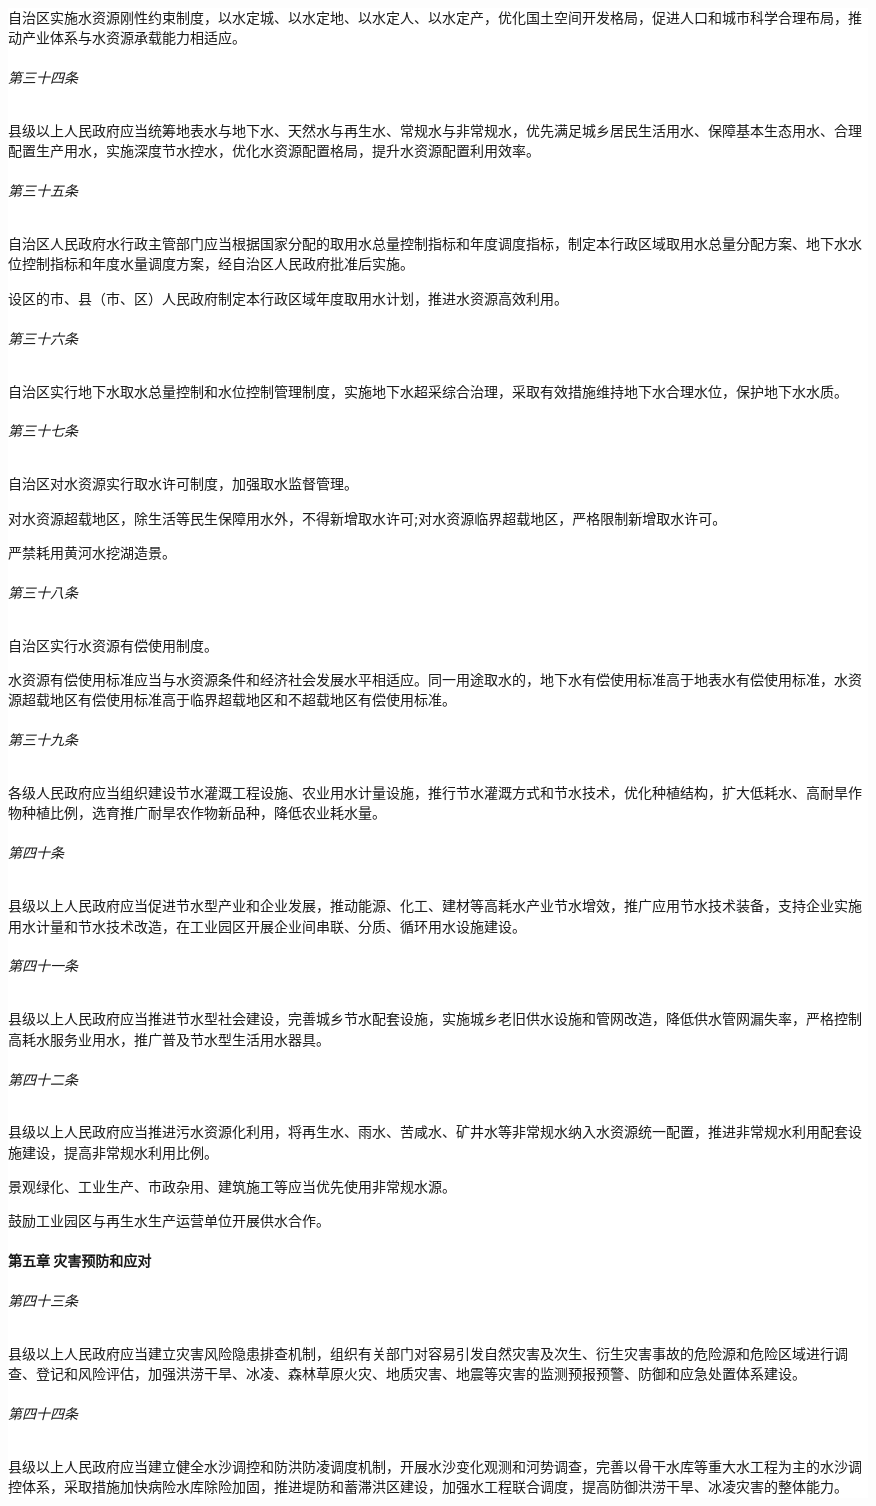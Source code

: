 自治区实施水资源刚性约束制度，以水定城、以水定地、以水定人、以水定产，优化国土空间开发格局，促进人口和城市科学合理布局，推动产业体系与水资源承载能力相适应。

###### 第三十四条

县级以上人民政府应当统筹地表水与地下水、天然水与再生水、常规水与非常规水，优先满足城乡居民生活用水、保障基本生态用水、合理配置生产用水，实施深度节水控水，优化水资源配置格局，提升水资源配置利用效率。

###### 第三十五条

自治区人民政府水行政主管部门应当根据国家分配的取用水总量控制指标和年度调度指标，制定本行政区域取用水总量分配方案、地下水水位控制指标和年度水量调度方案，经自治区人民政府批准后实施。

设区的市、县（市、区）人民政府制定本行政区域年度取用水计划，推进水资源高效利用。

###### 第三十六条

自治区实行地下水取水总量控制和水位控制管理制度，实施地下水超采综合治理，采取有效措施维持地下水合理水位，保护地下水水质。

###### 第三十七条

自治区对水资源实行取水许可制度，加强取水监督管理。

对水资源超载地区，除生活等民生保障用水外，不得新增取水许可;对水资源临界超载地区，严格限制新增取水许可。

严禁耗用黄河水挖湖造景。

###### 第三十八条

自治区实行水资源有偿使用制度。

水资源有偿使用标准应当与水资源条件和经济社会发展水平相适应。同一用途取水的，地下水有偿使用标准高于地表水有偿使用标准，水资源超载地区有偿使用标准高于临界超载地区和不超载地区有偿使用标准。

###### 第三十九条

各级人民政府应当组织建设节水灌溉工程设施、农业用水计量设施，推行节水灌溉方式和节水技术，优化种植结构，扩大低耗水、高耐旱作物种植比例，选育推广耐旱农作物新品种，降低农业耗水量。

###### 第四十条

县级以上人民政府应当促进节水型产业和企业发展，推动能源、化工、建材等高耗水产业节水增效，推广应用节水技术装备，支持企业实施用水计量和节水技术改造，在工业园区开展企业间串联、分质、循环用水设施建设。

###### 第四十一条

县级以上人民政府应当推进节水型社会建设，完善城乡节水配套设施，实施城乡老旧供水设施和管网改造，降低供水管网漏失率，严格控制高耗水服务业用水，推广普及节水型生活用水器具。

###### 第四十二条

县级以上人民政府应当推进污水资源化利用，将再生水、雨水、苦咸水、矿井水等非常规水纳入水资源统一配置，推进非常规水利用配套设施建设，提高非常规水利用比例。

景观绿化、工业生产、市政杂用、建筑施工等应当优先使用非常规水源。

鼓励工业园区与再生水生产运营单位开展供水合作。

#### 第五章 灾害预防和应对

###### 第四十三条

县级以上人民政府应当建立灾害风险隐患排查机制，组织有关部门对容易引发自然灾害及次生、衍生灾害事故的危险源和危险区域进行调查、登记和风险评估，加强洪涝干旱、冰凌、森林草原火灾、地质灾害、地震等灾害的监测预报预警、防御和应急处置体系建设。

###### 第四十四条

县级以上人民政府应当建立健全水沙调控和防洪防凌调度机制，开展水沙变化观测和河势调查，完善以骨干水库等重大水工程为主的水沙调控体系，采取措施加快病险水库除险加固，推进堤防和蓄滞洪区建设，加强水工程联合调度，提高防御洪涝干旱、冰凌灾害的整体能力。
